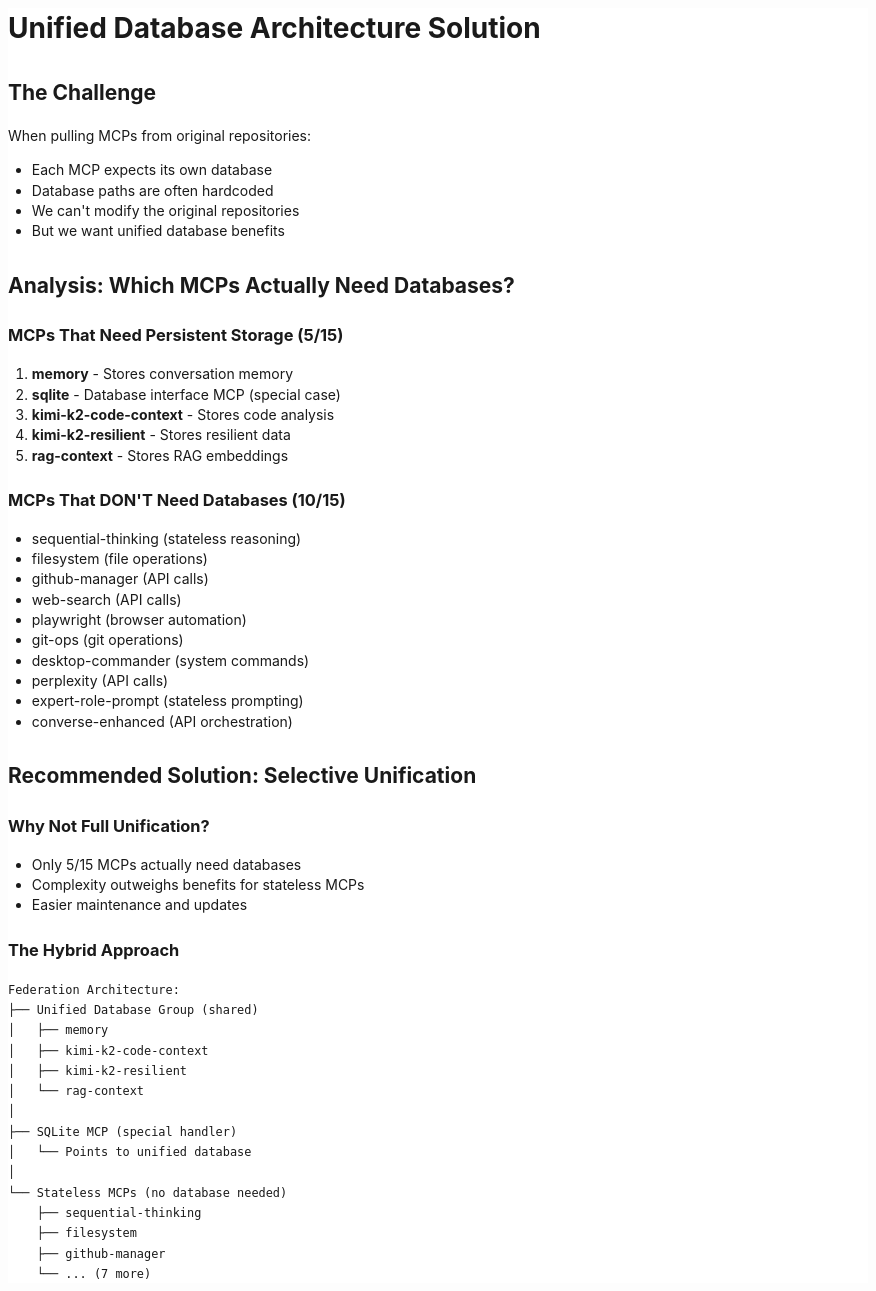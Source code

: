 # Unified Database Architecture Solution

## The Challenge

When pulling MCPs from original repositories:
- Each MCP expects its own database
- Database paths are often hardcoded
- We can't modify the original repositories
- But we want unified database benefits

## Analysis: Which MCPs Actually Need Databases?

### MCPs That Need Persistent Storage (5/15)
1. **memory** - Stores conversation memory
2. **sqlite** - Database interface MCP (special case)
3. **kimi-k2-code-context** - Stores code analysis
4. **kimi-k2-resilient** - Stores resilient data
5. **rag-context** - Stores RAG embeddings

### MCPs That DON'T Need Databases (10/15)
- sequential-thinking (stateless reasoning)
- filesystem (file operations)
- github-manager (API calls)
- web-search (API calls)
- playwright (browser automation)
- git-ops (git operations)
- desktop-commander (system commands)
- perplexity (API calls)
- expert-role-prompt (stateless prompting)
- converse-enhanced (API orchestration)

## Recommended Solution: Selective Unification

### Why Not Full Unification?
- Only 5/15 MCPs actually need databases
- Complexity outweighs benefits for stateless MCPs
- Easier maintenance and updates

### The Hybrid Approach

```
Federation Architecture:
├── Unified Database Group (shared)
│   ├── memory
│   ├── kimi-k2-code-context
│   ├── kimi-k2-resilient
│   └── rag-context
│
├── SQLite MCP (special handler)
│   └── Points to unified database
│
└── Stateless MCPs (no database needed)
    ├── sequential-thinking
    ├── filesystem
    ├── github-manager
    └── ... (7 more)
```
